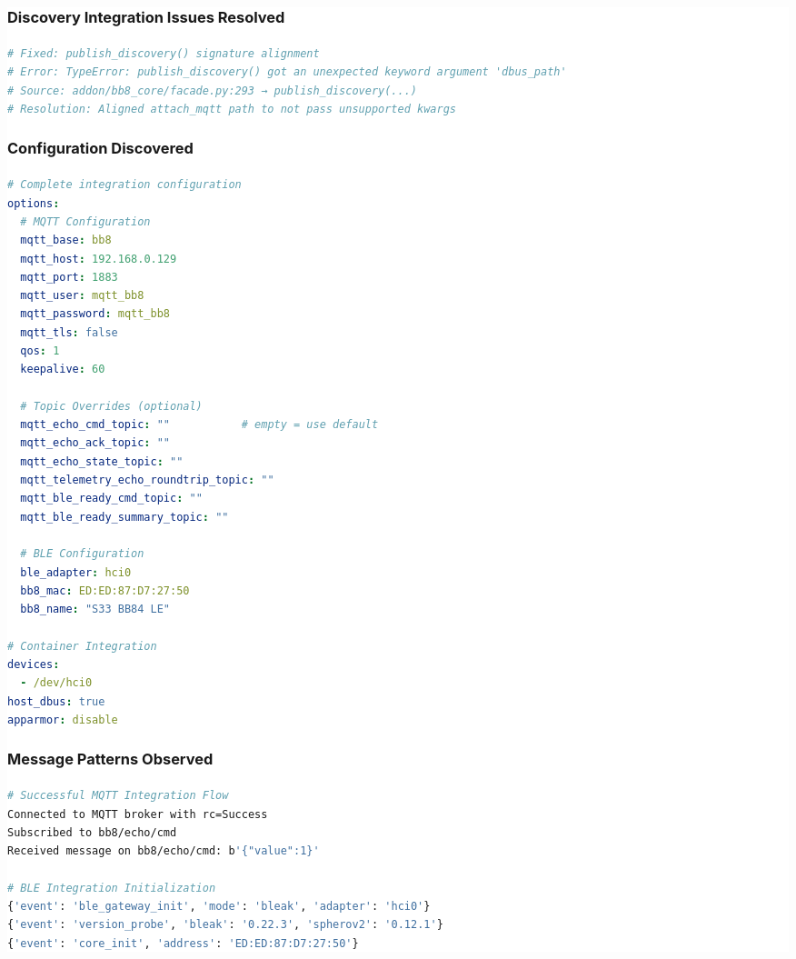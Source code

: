 ### Discovery Integration Issues Resolved
```python
# Fixed: publish_discovery() signature alignment
# Error: TypeError: publish_discovery() got an unexpected keyword argument 'dbus_path'
# Source: addon/bb8_core/facade.py:293 → publish_discovery(...)
# Resolution: Aligned attach_mqtt path to not pass unsupported kwargs
```

### Configuration Discovered
```yaml
# Complete integration configuration
options:
  # MQTT Configuration
  mqtt_base: bb8
  mqtt_host: 192.168.0.129
  mqtt_port: 1883
  mqtt_user: mqtt_bb8
  mqtt_password: mqtt_bb8
  mqtt_tls: false
  qos: 1
  keepalive: 60
  
  # Topic Overrides (optional)
  mqtt_echo_cmd_topic: ""           # empty = use default
  mqtt_echo_ack_topic: ""
  mqtt_echo_state_topic: ""
  mqtt_telemetry_echo_roundtrip_topic: ""
  mqtt_ble_ready_cmd_topic: ""
  mqtt_ble_ready_summary_topic: ""
  
  # BLE Configuration  
  ble_adapter: hci0
  bb8_mac: ED:ED:87:D7:27:50
  bb8_name: "S33 BB84 LE"

# Container Integration
devices:
  - /dev/hci0
host_dbus: true
apparmor: disable
```

### Message Patterns Observed
```bash
# Successful MQTT Integration Flow
Connected to MQTT broker with rc=Success
Subscribed to bb8/echo/cmd
Received message on bb8/echo/cmd: b'{"value":1}'

# BLE Integration Initialization  
{'event': 'ble_gateway_init', 'mode': 'bleak', 'adapter': 'hci0'}
{'event': 'version_probe', 'bleak': '0.22.3', 'spherov2': '0.12.1'}
{'event': 'core_init', 'address': 'ED:ED:87:D7:27:50'}
```
